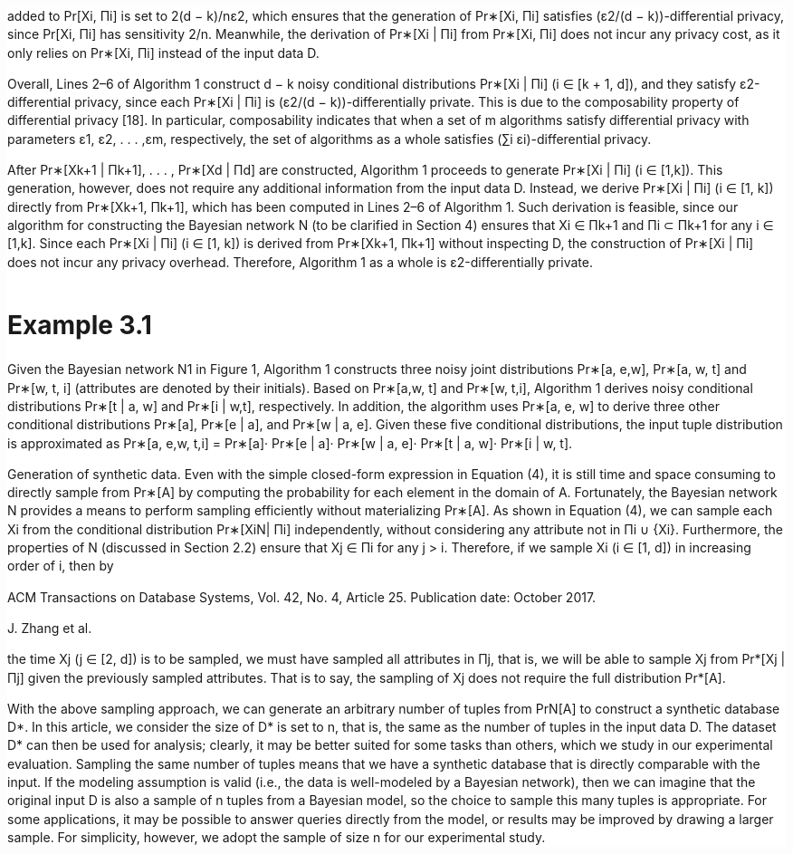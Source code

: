 added to Pr[Xi, Πi] is set to 2(d − k)/nε2, which ensures that the generation of Pr∗[Xi, Πi] satisfies (ε2/(d − k))-differential privacy, since Pr[Xi, Πi] has sensitivity 2/n. Meanwhile, the derivation of Pr∗[Xi | Πi] from Pr∗[Xi, Πi] does not incur any privacy cost, as it only relies on Pr∗[Xi, Πi] instead of the input data D.

Overall, Lines 2–6 of Algorithm 1 construct d − k noisy conditional distributions Pr∗[Xi | Πi] (i ∈ [k + 1, d]), and they satisfy ε2-differential privacy, since each Pr∗[Xi | Πi] is (ε2/(d − k))-differentially private. This is due to the composability property of differential privacy [18]. In particular, composability indicates that when a set of m algorithms satisfy differential privacy with parameters ε1, ε2, . . . ,εm, respectively, the set of algorithms as a whole satisfies (∑i εi)-differential privacy.

After Pr∗[Xk+1 | Πk+1], . . . , Pr∗[Xd | Πd] are constructed, Algorithm 1 proceeds to generate Pr∗[Xi | Πi] (i ∈ [1,k]). This generation, however, does not require any additional information from the input data D. Instead, we derive Pr∗[Xi | Πi] (i ∈ [1, k]) directly from Pr∗[Xk+1, Πk+1], which has been computed in Lines 2–6 of Algorithm 1. Such derivation is feasible, since our algorithm for constructing the Bayesian network N (to be clarified in Section 4) ensures that Xi ∈ Πk+1 and Πi ⊂ Πk+1 for any i ∈ [1,k]. Since each Pr∗[Xi | Πi] (i ∈ [1, k]) is derived from Pr∗[Xk+1, Πk+1] without inspecting D, the construction of Pr∗[Xi | Πi] does not incur any privacy overhead. Therefore, Algorithm 1 as a whole is ε2-differentially private.

# Example 3.1

Given the Bayesian network N1 in Figure 1, Algorithm 1 constructs three noisy joint distributions Pr∗[a, e,w], Pr∗[a, w, t] and Pr∗[w, t, i] (attributes are denoted by their initials). Based on Pr∗[a,w, t] and Pr∗[w, t,i], Algorithm 1 derives noisy conditional distributions Pr∗[t | a, w] and Pr∗[i | w,t], respectively. In addition, the algorithm uses Pr∗[a, e, w] to derive three other conditional distributions Pr∗[a], Pr∗[e | a], and Pr∗[w | a, e]. Given these five conditional distributions, the input tuple distribution is approximated as Pr∗[a, e,w, t,i] = Pr∗[a]· Pr∗[e | a]· Pr∗[w | a, e]· Pr∗[t | a, w]· Pr∗[i | w, t].

Generation of synthetic data. Even with the simple closed-form expression in Equation (4), it is still time and space consuming to directly sample from Pr∗[A] by computing the probability for each element in the domain of A. Fortunately, the Bayesian network N provides a means to perform sampling efficiently without materializing Pr∗[A]. As shown in Equation (4), we can sample each Xi from the conditional distribution Pr∗[XiN| Πi] independently, without considering any attribute not in Πi ∪ {Xi}. Furthermore, the properties of N (discussed in Section 2.2) ensure that Xj ∈ Πi for any j > i. Therefore, if we sample Xi (i ∈ [1, d]) in increasing order of i, then by

ACM Transactions on Database Systems, Vol. 42, No. 4, Article 25. Publication date: October 2017.

J. Zhang et al.

the time Xj (j ∈ [2, d]) is to be sampled, we must have sampled all attributes in Πj, that is, we will be able to sample Xj from Pr*[Xj | Πj] given the previously sampled attributes. That is to say, the sampling of Xj does not require the full distribution Pr*[A].

With the above sampling approach, we can generate an arbitrary number of tuples from PrN[A] to construct a synthetic database D*. In this article, we consider the size of D* is set to n, that is, the same as the number of tuples in the input data D. The dataset D* can then be used for analysis; clearly, it may be better suited for some tasks than others, which we study in our experimental evaluation. Sampling the same number of tuples means that we have a synthetic database that is directly comparable with the input. If the modeling assumption is valid (i.e., the data is well-modeled by a Bayesian network), then we can imagine that the original input D is also a sample of n tuples from a Bayesian model, so the choice to sample this many tuples is appropriate. For some applications, it may be possible to answer queries directly from the model, or results may be improved by drawing a larger sample. For simplicity, however, we adopt the sample of size n for our experimental study.
